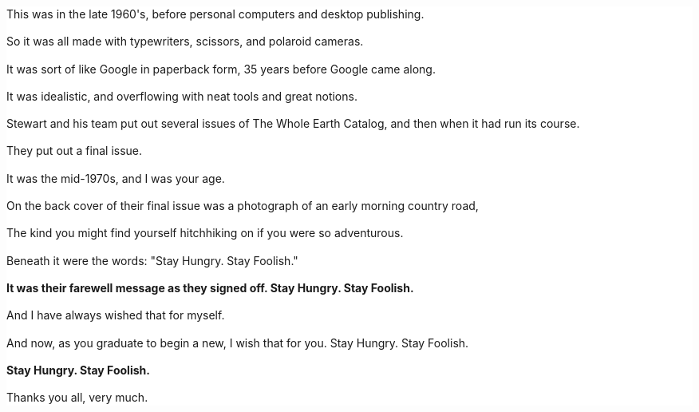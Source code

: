 This was in the late 1960's, before personal computers and desktop publishing.

So it was all made with typewriters, scissors, and polaroid cameras. 

It was sort of like Google in paperback form, 35 years before Google came along.

It was idealistic, and overflowing with neat tools and great notions.

Stewart and his team put out several issues of The Whole Earth Catalog, and then when it had run its course.

They put out a final issue. 

It was the mid-1970s, and I was your age. 

On the back cover of their final issue was a photograph of an early morning country road, 

The kind you might find yourself hitchhiking on if you were so adventurous. 

Beneath it were the words: "Stay Hungry. Stay Foolish." 

**It was their farewell message as they signed off. Stay Hungry. Stay Foolish.**

And I have always wished that for myself.

And now, as you graduate to begin a new, I wish that for you. Stay Hungry. Stay Foolish.

**Stay Hungry. Stay Foolish.**

Thanks you all, very much.
